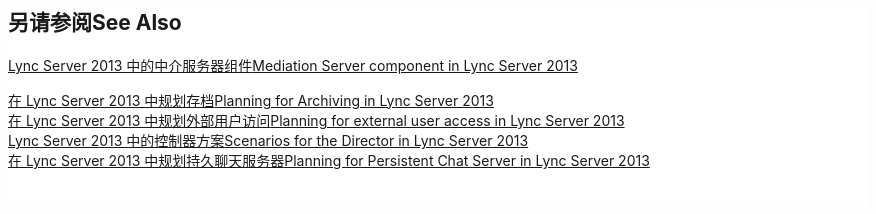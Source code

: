 </div>

<div>

## <a name="see-also"></a><span data-ttu-id="f724c-201">另请参阅</span><span class="sxs-lookup"><span data-stu-id="f724c-201">See Also</span></span>


[<span data-ttu-id="f724c-202">Lync Server 2013 中的中介服务器组件</span><span class="sxs-lookup"><span data-stu-id="f724c-202">Mediation Server component in Lync Server 2013</span></span>](lync-server-2013-mediation-server-component.md)  


[<span data-ttu-id="f724c-203">在 Lync Server 2013 中规划存档</span><span class="sxs-lookup"><span data-stu-id="f724c-203">Planning for Archiving in Lync Server 2013</span></span>](lync-server-2013-planning-for-archiving.md)  
[<span data-ttu-id="f724c-204">在 Lync Server 2013 中规划外部用户访问</span><span class="sxs-lookup"><span data-stu-id="f724c-204">Planning for external user access in Lync Server 2013</span></span>](lync-server-2013-planning-for-external-user-access.md)  
[<span data-ttu-id="f724c-205">Lync Server 2013 中的控制器方案</span><span class="sxs-lookup"><span data-stu-id="f724c-205">Scenarios for the Director in Lync Server 2013</span></span>](lync-server-2013-scenarios-for-the-director.md)  
[<span data-ttu-id="f724c-206">在 Lync Server 2013 中规划持久聊天服务器</span><span class="sxs-lookup"><span data-stu-id="f724c-206">Planning for Persistent Chat Server in Lync Server 2013</span></span>](lync-server-2013-planning-for-persistent-chat-server.md)  
  

</div>

</div>

<span> </span>

</div>

</div>

</div>

